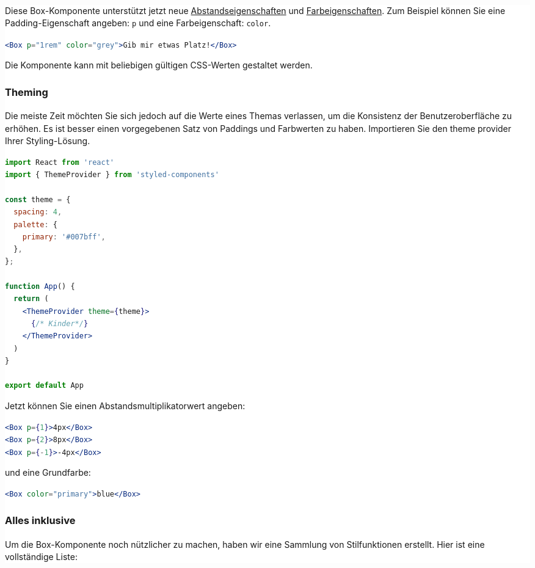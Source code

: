 Diese Box-Komponente unterstützt jetzt neue [Abstandseigenschaften](/system/spacing/#api) und [Farbeigenschaften](/system/palette/#api). Zum Beispiel können Sie eine Padding-Eigenschaft angeben: `p` und eine Farbeigenschaft: `color`.

```jsx
<Box p="1rem" color="grey">Gib mir etwas Platz!</Box>
```

Die Komponente kann mit beliebigen gültigen CSS-Werten gestaltet werden.

### Theming

Die meiste Zeit möchten Sie sich jedoch auf die Werte eines Themas verlassen, um die Konsistenz der Benutzeroberfläche zu erhöhen. Es ist besser einen vorgegebenen Satz von Paddings und Farbwerten zu haben. Importieren Sie den theme provider Ihrer Styling-Lösung.

```jsx
import React from 'react'
import { ThemeProvider } from 'styled-components'

const theme = {
  spacing: 4,
  palette: {
    primary: '#007bff',
  },
};

function App() {
  return (
    <ThemeProvider theme={theme}>
      {/* Kinder*/}
    </ThemeProvider>
  )
}

export default App
```

Jetzt können Sie einen Abstandsmultiplikatorwert angeben:

```jsx
<Box p={1}>4px</Box>
<Box p={2}>8px</Box>
<Box p={-1}>-4px</Box>
```

und eine Grundfarbe:

```jsx
<Box color="primary">blue</Box>
```

### Alles inklusive

Um die Box-Komponente noch nützlicher zu machen, haben wir eine Sammlung von Stilfunktionen erstellt. Hier ist eine vollständige Liste:
